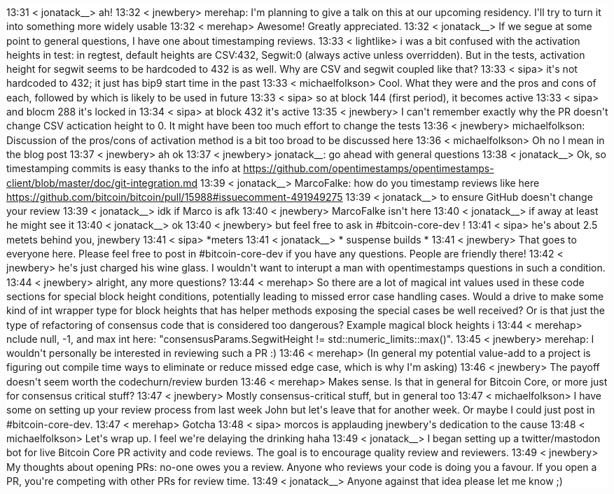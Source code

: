 13:31 < jonatack__> ah!
13:32 < jnewbery> merehap: I'm planning to give a talk on this at our upcoming residency. I'll try to turn it into something more widely usable
13:32 < merehap> Awesome! Greatly appreciated.
13:32 < jonatack__> If we segue at some point to general questions, I have one about timestamping reviews.
13:33 < lightlike> i was a bit confused with the activation heights in test: in regtest, default heights are CSV:432, Segwit:0 (always active unless overridden). But in the tests, activation height for segwit seems to be hardcoded to 432 is as well. Why are CSV and segwit coupled like that?
13:33 < sipa> it's not hardcoded to 432; it just has bip9 start time in the past
13:33 < michaelfolkson> <merehap> <jnewbery> Cool. What they were and the pros and cons of each, followed by which is likely to be used in future
13:33 < sipa> so at block 144 (first period), it becomes active
13:33 < sipa> and blocm 288 it's locked in
13:34 < sipa> at block 432 it's active
13:35 < jnewbery> I can't remember exactly why the PR doesn't change CSV actication height to 0. It might have been too much effort to change the tests
13:36 < jnewbery> michaelfolkson: Discussion of the pros/cons of activation method is a bit too broad to be discussed here
13:36 < michaelfolkson> Oh no I mean in the blog post
13:37 < jnewbery> ah ok
13:37 < jnewbery> jonatack__: go ahead with general questions
13:38 < jonatack__> Ok, so timestamping commits is easy thanks to the info at https://github.com/opentimestamps/opentimestamps-client/blob/master/doc/git-integration.md
13:39 < jonatack__> MarcoFalke: how do you timestamp reviews like here https://github.com/bitcoin/bitcoin/pull/15988#issuecomment-491949275
13:39 < jonatack__> to ensure GitHub doesn't change your review
13:39 < jonatack__> idk if Marco is afk
13:40 < jnewbery> MarcoFalke isn't here
13:40 < jonatack__> if away at least he might see it
13:40 < jonatack__> ok
13:40 < jnewbery> but feel free to ask in #bitcoin-core-dev !
13:41 < sipa> he's about 2.5 metets behind you, jnewbery
13:41 < sipa> *meters
13:41 < jonatack__> * suspense builds *
13:41 < jnewbery> That goes to everyone here. Please feel free to post in #bitcoin-core-dev if you have any questions. People are friendly there!
13:42 < jnewbery> he's just charged his wine glass. I wouldn't want to interupt a man with opentimestamps questions in such a condition.
13:44 < jnewbery> alright, any more questions?
13:44 < merehap> So there are a lot of magical int values used in these code sections for special block height conditions, potentially leading to missed error case handling cases. Would a drive to make some kind of int wrapper type for block heights that has helper methods exposing the special cases be well received? Or is that just the type of refactoring of consensus code that is considered too dangerous? Example magical block heights i
13:44 < merehap> nclude null, -1, and max int here: "consensusParams.SegwitHeight != std::numeric_limits<int>::max()".
13:45 < jnewbery> merehap: I wouldn't personally be interested in reviewing such a PR :)
13:46 < merehap> (In general my potential value-add to a project is figuring out compile time ways to eliminate or reduce missed edge case, which is why I'm asking)
13:46 < jnewbery> The payoff doesn't seem worth the codechurn/review burden
13:46 < merehap> Makes sense. Is that in general for Bitcoin Core, or more just for consensus critical stuff?
13:47 < jnewbery> Mostly consensus-critical stuff, but in general too
13:47 < michaelfolkson> I have some on setting up your review process from last week John but let's leave that for another week. Or maybe I could just post in #bitcoin-core-dev.
13:47 < merehap> Gotcha
13:48 < sipa> morcos is applauding jnewbery's dedication to the cause
13:48 < michaelfolkson> Let's wrap up. I feel we're delaying the drinking haha
13:49 < jonatack__> I began setting up a twitter/mastodon bot for live Bitcoin Core PR activity and code reviews. The goal is to encourage quality review and reviewers.
13:49 < jnewbery> My thoughts about opening PRs: no-one owes you a review. Anyone who reviews your code is doing you a favour. If you open a PR, you're competing with other PRs for review time.
13:49 < jonatack__> Anyone against that idea please let me know ;)